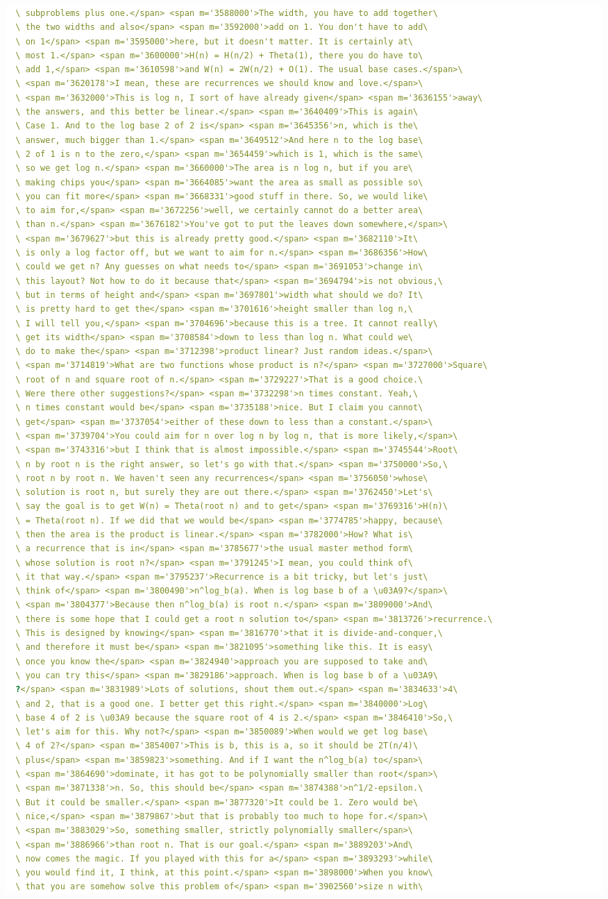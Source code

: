 ```yaml
  \ subproblems plus one.</span> <span m='3588000'>The width, you have to add together\
  \ the two widths and also</span> <span m='3592000'>add on 1. You don't have to add\
  \ on 1</span> <span m='3595000'>here, but it doesn't matter. It is certainly at\
  \ most 1.</span> <span m='3600000'>H(n) = H(n/2) + Theta(1), there you do have to\
  \ add 1,</span> <span m='3610598'>and W(n) = 2W(n/2) + O(1). The usual base cases.</span>\
  \ <span m='3620178'>I mean, these are recurrences we should know and love.</span>\
  \ <span m='3632000'>This is log n, I sort of have already given</span> <span m='3636155'>away\
  \ the answers, and this better be linear.</span> <span m='3640409'>This is again\
  \ Case 1. And to the log base 2 of 2 is</span> <span m='3645356'>n, which is the\
  \ answer, much bigger than 1.</span> <span m='3649512'>And here n to the log base\
  \ 2 of 1 is n to the zero,</span> <span m='3654459'>which is 1, which is the same\
  \ so we get log n.</span> <span m='3660000'>The area is n log n, but if you are\
  \ making chips you</span> <span m='3664085'>want the area as small as possible so\
  \ you can fit more</span> <span m='3668331'>good stuff in there. So, we would like\
  \ to aim for,</span> <span m='3672256'>well, we certainly cannot do a better area\
  \ than n.</span> <span m='3676182'>You've got to put the leaves down somewhere,</span>\
  \ <span m='3679627'>but this is already pretty good.</span> <span m='3682110'>It\
  \ is only a log factor off, but we want to aim for n.</span> <span m='3686356'>How\
  \ could we get n? Any guesses on what needs to</span> <span m='3691053'>change in\
  \ this layout? Not how to do it because that</span> <span m='3694794'>is not obvious,\
  \ but in terms of height and</span> <span m='3697801'>width what should we do? It\
  \ is pretty hard to get the</span> <span m='3701616'>height smaller than log n,\
  \ I will tell you,</span> <span m='3704696'>because this is a tree. It cannot really\
  \ get its width</span> <span m='3708584'>down to less than log n. What could we\
  \ do to make the</span> <span m='3712398'>product linear? Just random ideas.</span>\
  \ <span m='3714819'>What are two functions whose product is n?</span> <span m='3727000'>Square\
  \ root of n and square root of n.</span> <span m='3729227'>That is a good choice.\
  \ Were there other suggestions?</span> <span m='3732298'>n times constant. Yeah,\
  \ n times constant would be</span> <span m='3735188'>nice. But I claim you cannot\
  \ get</span> <span m='3737054'>either of these down to less than a constant.</span>\
  \ <span m='3739704'>You could aim for n over log n by log n, that is more likely,</span>\
  \ <span m='3743316'>but I think that is almost impossible.</span> <span m='3745544'>Root\
  \ n by root n is the right answer, so let's go with that.</span> <span m='3750000'>So,\
  \ root n by root n. We haven't seen any recurrences</span> <span m='3756050'>whose\
  \ solution is root n, but surely they are out there.</span> <span m='3762450'>Let's\
  \ say the goal is to get W(n) = Theta(root n) and to get</span> <span m='3769316'>H(n)\
  \ = Theta(root n). If we did that we would be</span> <span m='3774785'>happy, because\
  \ then the area is the product is linear.</span> <span m='3782000'>How? What is\
  \ a recurrence that is in</span> <span m='3785677'>the usual master method form\
  \ whose solution is root n?</span> <span m='3791245'>I mean, you could think of\
  \ it that way.</span> <span m='3795237'>Recurrence is a bit tricky, but let's just\
  \ think of</span> <span m='3800490'>n^log_b(a). When is log base b of a \u03A9?</span>\
  \ <span m='3804377'>Because then n^log_b(a) is root n.</span> <span m='3809000'>And\
  \ there is some hope that I could get a root n solution to</span> <span m='3813726'>recurrence.\
  \ This is designed by knowing</span> <span m='3816770'>that it is divide-and-conquer,\
  \ and therefore it must be</span> <span m='3821095'>something like this. It is easy\
  \ once you know the</span> <span m='3824940'>approach you are supposed to take and\
  \ you can try this</span> <span m='3829186'>approach. When is log base b of a \u03A9\
  ?</span> <span m='3831989'>Lots of solutions, shout them out.</span> <span m='3834633'>4\
  \ and 2, that is a good one. I better get this right.</span> <span m='3840000'>Log\
  \ base 4 of 2 is \u03A9 because the square root of 4 is 2.</span> <span m='3846410'>So,\
  \ let's aim for this. Why not?</span> <span m='3850089'>When would we get log base\
  \ 4 of 2?</span> <span m='3854007'>This is b, this is a, so it should be 2T(n/4)\
  \ plus</span> <span m='3859823'>something. And if I want the n^log_b(a) to</span>\
  \ <span m='3864690'>dominate, it has got to be polynomially smaller than root</span>\
  \ <span m='3871338'>n. So, this should be</span> <span m='3874388'>n^1/2-epsilon.\
  \ But it could be smaller.</span> <span m='3877320'>It could be 1. Zero would be\
  \ nice,</span> <span m='3879867'>but that is probably too much to hope for.</span>\
  \ <span m='3883029'>So, something smaller, strictly polynomially smaller</span>\
  \ <span m='3886966'>than root n. That is our goal.</span> <span m='3889203'>And\
  \ now comes the magic. If you played with this for a</span> <span m='3893293'>while\
  \ you would find it, I think, at this point.</span> <span m='3898000'>When you know\
  \ that you are somehow solve this problem of</span> <span m='3902560'>size n with\
```